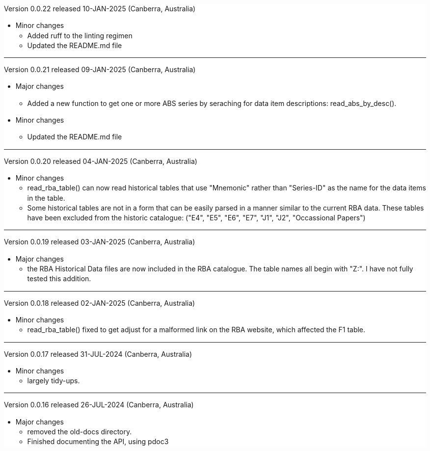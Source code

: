 Version 0.0.22 released 10-JAN-2025 (Canberra, Australia)

- Minor changes
   * Added ruff to the linting regimen
   * Updated the README.md file

---

Version 0.0.21 released 09-JAN-2025 (Canberra, Australia)

- Major changes
   * Added a new function to get one or more ABS series by
     seraching for data item descriptions: read_abs_by_desc().

- Minor changes
   * Updated the README.md file

---

Version 0.0.20 released 04-JAN-2025 (Canberra, Australia)

- Minor changes
   * read_rba_table() can now read historical tables that use
     "Mnemonic" rather than "Series-ID" as the name for 
     the data items in the table. 
   * Some historical tables are not in a form that can be easily
     parsed in a manner similar to the current RBA data. These
     tables have been excluded from the historic catalogue:
     ("E4", "E5", "E6", "E7", "J1", "J2", "Occassional Papers")

---

Version 0.0.19 released 03-JAN-2025 (Canberra, Australia)

- Major changes
   * the RBA Historical Data files are now included in the RBA
     catalogue. The table names all begin with "Z:". I have not
     fully tested this addition. 

---

Version 0.0.18 released 02-JAN-2025 (Canberra, Australia)

- Minor changes
   * read_rba_table() fixed to get adjust for a malformed link on
     the RBA website, which affected the F1 table.

---

Version 0.0.17 released 31-JUL-2024 (Canberra, Australia)

- Minor changes
   * largely tidy-ups.

---

Version 0.0.16 released 26-JUL-2024 (Canberra, Australia)

- Major changes
   * removed the old-docs directory.
   * Finished documenting the API, using pdoc3
